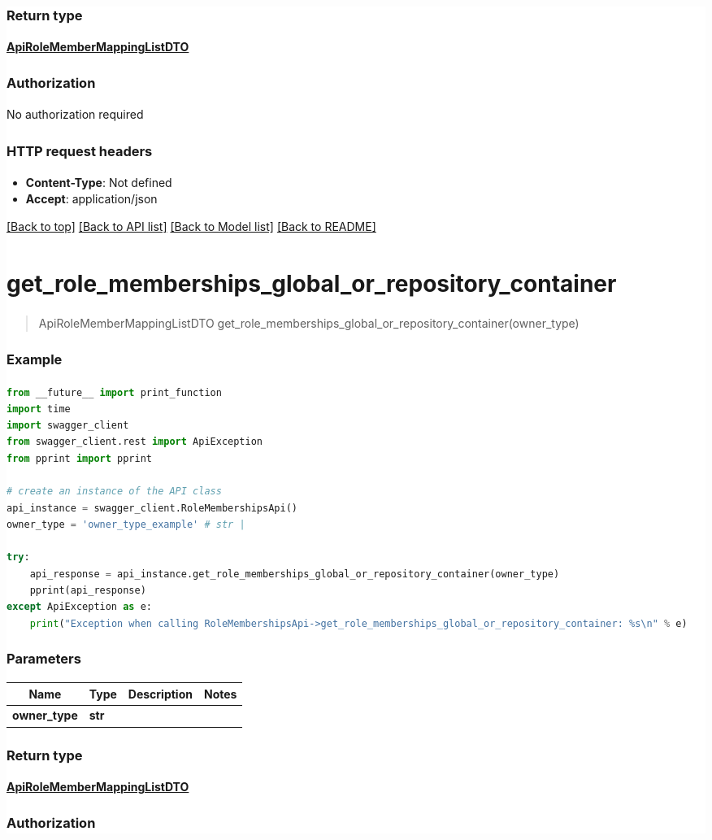 ### Return type

[**ApiRoleMemberMappingListDTO**](ApiRoleMemberMappingListDTO.md)

### Authorization

No authorization required

### HTTP request headers

- **Content-Type**: Not defined
- **Accept**: application/json

[[Back to top]](#) [[Back to API list]](../README.md#documentation-for-api-endpoints) [[Back to Model list]](../README.md#documentation-for-models) [[Back to README]](../README.md)

# **get_role_memberships_global_or_repository_container**

> ApiRoleMemberMappingListDTO get_role_memberships_global_or_repository_container(owner_type)

### Example

```python
from __future__ import print_function
import time
import swagger_client
from swagger_client.rest import ApiException
from pprint import pprint

# create an instance of the API class
api_instance = swagger_client.RoleMembershipsApi()
owner_type = 'owner_type_example' # str |

try:
    api_response = api_instance.get_role_memberships_global_or_repository_container(owner_type)
    pprint(api_response)
except ApiException as e:
    print("Exception when calling RoleMembershipsApi->get_role_memberships_global_or_repository_container: %s\n" % e)
```

### Parameters

| Name           | Type    | Description | Notes |
| -------------- | ------- | ----------- | ----- |
| **owner_type** | **str** |             |

### Return type

[**ApiRoleMemberMappingListDTO**](ApiRoleMemberMappingListDTO.md)

### Authorization

